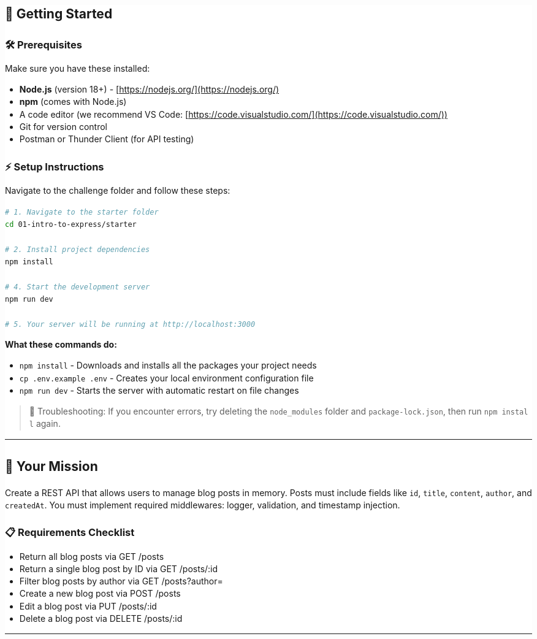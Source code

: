 
## 🚀 Getting Started

### 🛠 Prerequisites

Make sure you have these installed:

- **Node.js** (version 18+) - [https://nodejs.org/](https://nodejs.org/)
- **npm** (comes with Node.js)
- A code editor (we recommend VS Code: [https://code.visualstudio.com/](https://code.visualstudio.com/))
- Git for version control
- Postman or Thunder Client (for API testing)

### ⚡ Setup Instructions

Navigate to the challenge folder and follow these steps:

```bash
# 1. Navigate to the starter folder
cd 01-intro-to-express/starter

# 2. Install project dependencies
npm install

# 4. Start the development server
npm run dev

# 5. Your server will be running at http://localhost:3000
```

**What these commands do:**

- `npm install` - Downloads and installs all the packages your project needs
- `cp .env.example .env` - Creates your local environment configuration file
- `npm run dev` - Starts the server with automatic restart on file changes

> 🔄 Troubleshooting: If you encounter errors, try deleting the `node_modules` folder and `package-lock.json`, then run `npm install` again.

---

## 🎯 Your Mission

Create a REST API that allows users to manage blog posts in memory. Posts must include fields like `id`, `title`, `content`, `author`, and `createdAt`. You must implement required middlewares: logger, validation, and timestamp injection.

### 📋 Requirements Checklist

- Return all blog posts via GET /posts
- Return a single blog post by ID via GET /posts/:id
- Filter blog posts by author via GET /posts?author=
- Create a new blog post via POST /posts
- Edit a blog post via PUT /posts/:id
- Delete a blog post via DELETE /posts/:id

---